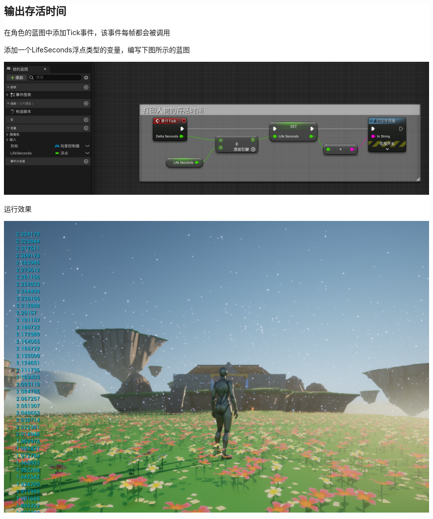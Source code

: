 

## 输出存活时间

在角色的蓝图中添加Tick事件，该事件每帧都会被调用

添加一个LifeSeconds浮点类型的变量，编写下图所示的蓝图

![image-20220811231122902](assets/image-20220811231122902.png)

运行效果

![image-20220811231403532](assets/image-20220811231403532.png)
